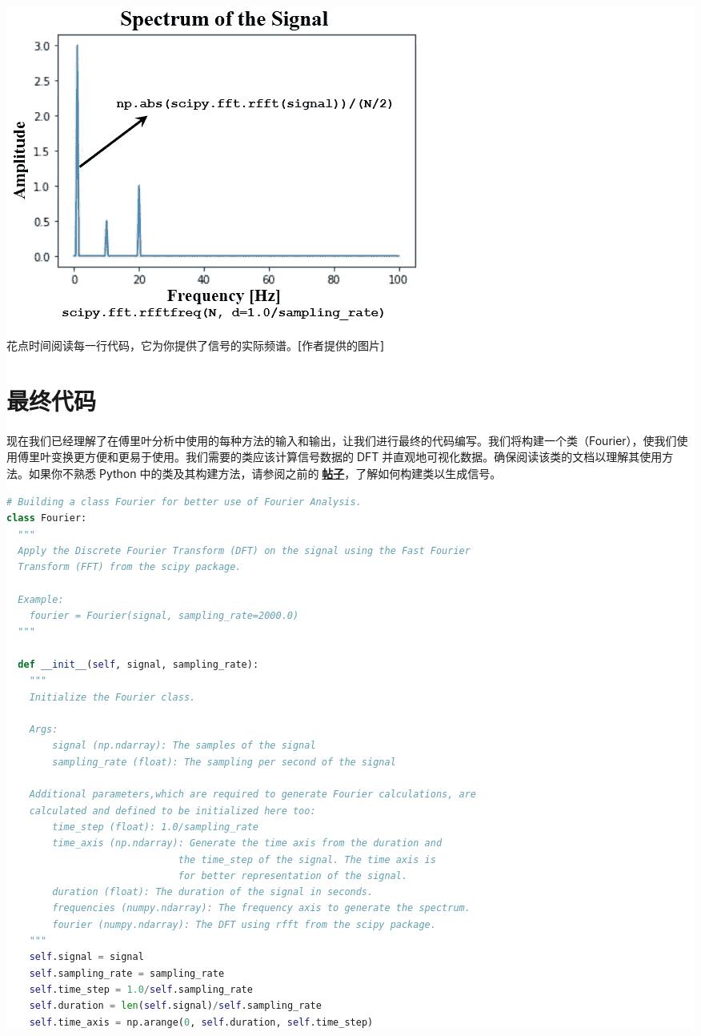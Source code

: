 ![](img/b0d48cdb9d2dc51adb7eb7e4c91328d6.png)

花点时间阅读每一行代码，它为你提供了信号的实际频谱。[作者提供的图片]

# 最终代码

现在我们已经理解了在傅里叶分析中使用的每种方法的输入和输出，让我们进行最终的代码编写。我们将构建一个类（Fourier），使我们使用傅里叶变换更方便和更易于使用。我们需要的类应该计算信号数据的 DFT 并直观地可视化数据。确保阅读该类的文档以理解其使用方法。如果你不熟悉 Python 中的类及其构建方法，请参阅之前的 [**帖子**](https://medium.com/towards-data-science/use-classes-for-generating-signals-6694d22e9a80)，了解如何构建类以生成信号。

```py
# Building a class Fourier for better use of Fourier Analysis.
class Fourier:
  """
  Apply the Discrete Fourier Transform (DFT) on the signal using the Fast Fourier 
  Transform (FFT) from the scipy package.

  Example:
    fourier = Fourier(signal, sampling_rate=2000.0)
  """

  def __init__(self, signal, sampling_rate):
    """
    Initialize the Fourier class.

    Args:
        signal (np.ndarray): The samples of the signal
        sampling_rate (float): The sampling per second of the signal

    Additional parameters,which are required to generate Fourier calculations, are
    calculated and defined to be initialized here too:
        time_step (float): 1.0/sampling_rate
        time_axis (np.ndarray): Generate the time axis from the duration and
                              the time_step of the signal. The time axis is
                              for better representation of the signal.
        duration (float): The duration of the signal in seconds.
        frequencies (numpy.ndarray): The frequency axis to generate the spectrum.
        fourier (numpy.ndarray): The DFT using rfft from the scipy package.
    """
    self.signal = signal
    self.sampling_rate = sampling_rate
    self.time_step = 1.0/self.sampling_rate
    self.duration = len(self.signal)/self.sampling_rate
    self.time_axis = np.arange(0, self.duration, self.time_step)
```